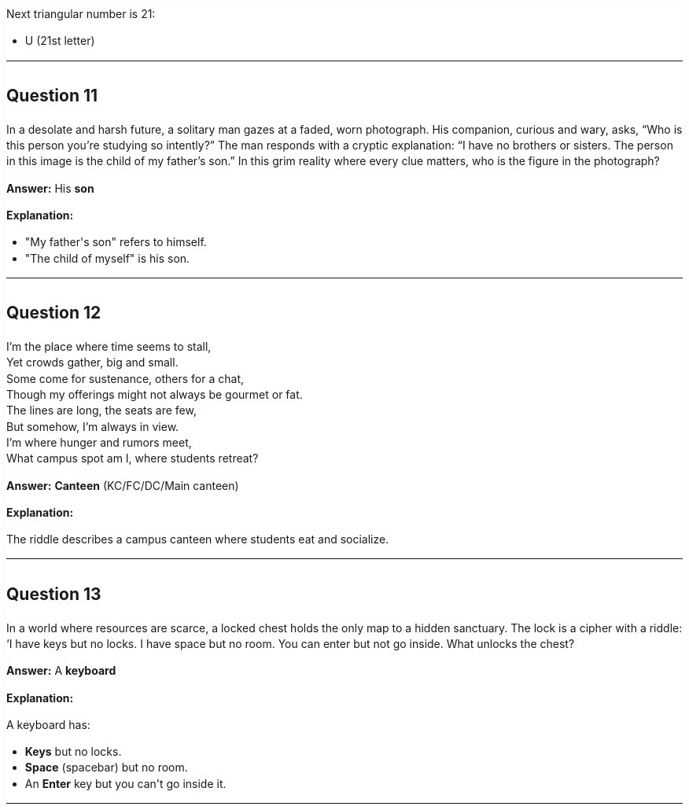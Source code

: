 Next triangular number is 21:

- U (21st letter)

---

## Question 11

In a desolate and harsh future, a solitary man gazes at a faded, worn photograph. His companion, curious and wary, asks, “Who is this person you’re studying so intently?” The man responds with a cryptic explanation: “I have no brothers or sisters. The person in this image is the child of my father’s son.” In this grim reality where every clue matters, who is the figure in the photograph?

**Answer:** His **son**

**Explanation:**

- "My father's son" refers to himself.
- "The child of myself" is his son.

---

## Question 12

I’m the place where time seems to stall,  
Yet crowds gather, big and small.  
Some come for sustenance, others for a chat,  
Though my offerings might not always be gourmet or fat.  
The lines are long, the seats are few,  
But somehow, I’m always in view.  
I’m where hunger and rumors meet,  
What campus spot am I, where students retreat?

**Answer:** **Canteen** (KC/FC/DC/Main canteen)

**Explanation:**

The riddle describes a campus canteen where students eat and socialize.

---

## Question 13

In a world where resources are scarce, a locked chest holds the only map to a hidden sanctuary. The lock is a cipher with a riddle: ‘I have keys but no locks. I have space but no room. You can enter but not go inside. What unlocks the chest?

**Answer:** A **keyboard**

**Explanation:**

A keyboard has:

- **Keys** but no locks.
- **Space** (spacebar) but no room.
- An **Enter** key but you can't go inside it.

---
